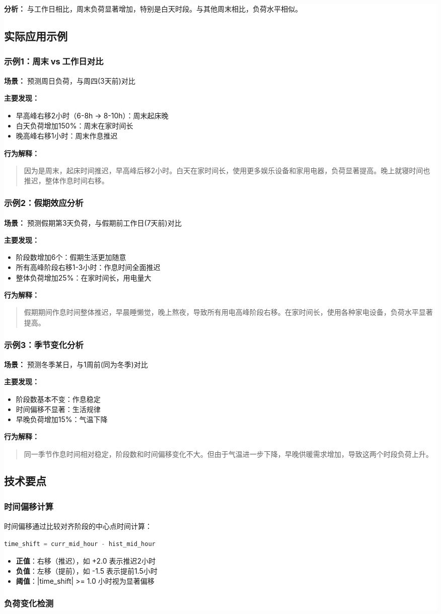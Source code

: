 **分析：** 与工作日相比，周末负荷显著增加，特别是白天时段。与其他周末相比，负荷水平相似。

## 实际应用示例

### 示例1：周末 vs 工作日对比

**场景：** 预测周日负荷，与周四(3天前)对比

**主要发现：**
- 早高峰右移2小时（6-8h → 8-10h）：周末起床晚
- 白天负荷增加150%：周末在家时间长
- 晚高峰右移1小时：周末作息推迟

**行为解释：**
> 因为是周末，起床时间推迟，早高峰后移2小时。白天在家时间长，使用更多娱乐设备和家用电器，负荷显著提高。晚上就寝时间也推迟，整体作息时间右移。

### 示例2：假期效应分析

**场景：** 预测假期第3天负荷，与假期前工作日(7天前)对比

**主要发现：**
- 阶段数增加6个：假期生活更加随意
- 所有高峰阶段右移1-3小时：作息时间全面推迟
- 整体负荷增加25%：在家时间长，用电量大

**行为解释：**
> 假期期间作息时间整体推迟，早晨睡懒觉，晚上熬夜，导致所有用电高峰阶段右移。在家时间长，使用各种家电设备，负荷水平显著提高。

### 示例3：季节变化分析

**场景：** 预测冬季某日，与1周前(同为冬季)对比

**主要发现：**
- 阶段数基本不变：作息稳定
- 时间偏移不显著：生活规律
- 早晚负荷增加15%：气温下降

**行为解释：**
> 同一季节作息时间相对稳定，阶段数和时间偏移变化不大。但由于气温进一步下降，早晚供暖需求增加，导致这两个时段负荷上升。

## 技术要点

### 时间偏移计算

时间偏移通过比较对齐阶段的中心点时间计算：
```python
time_shift = curr_mid_hour - hist_mid_hour
```

- **正值**：右移（推迟），如 +2.0 表示推迟2小时
- **负值**：左移（提前），如 -1.5 表示提前1.5小时
- **阈值**：|time_shift| >= 1.0 小时视为显著偏移

### 负荷变化检测
